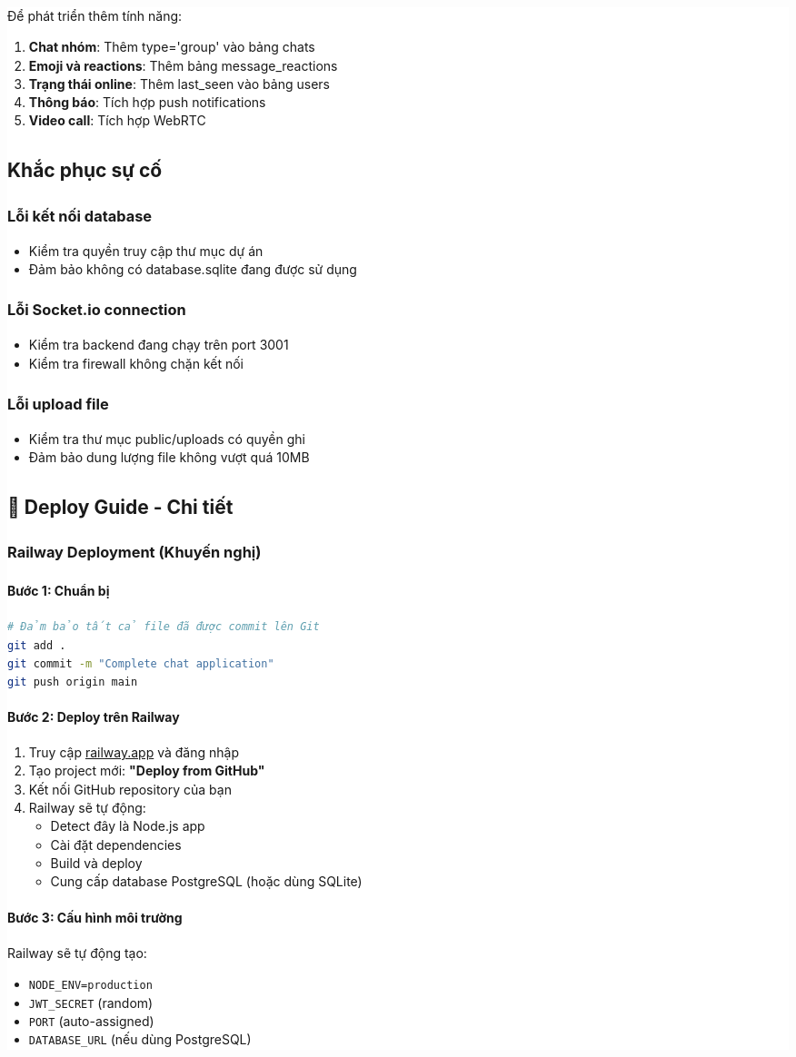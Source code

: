 Để phát triển thêm tính năng:

1. **Chat nhóm**: Thêm type='group' vào bảng chats
2. **Emoji và reactions**: Thêm bảng message_reactions
3. **Trạng thái online**: Thêm last_seen vào bảng users
4. **Thông báo**: Tích hợp push notifications
5. **Video call**: Tích hợp WebRTC

## Khắc phục sự cố

### Lỗi kết nối database
- Kiểm tra quyền truy cập thư mục dự án
- Đảm bảo không có database.sqlite đang được sử dụng

### Lỗi Socket.io connection
- Kiểm tra backend đang chạy trên port 3001
- Kiểm tra firewall không chặn kết nối

### Lỗi upload file
- Kiểm tra thư mục public/uploads có quyền ghi
- Đảm bảo dung lượng file không vượt quá 10MB

## 🚀 Deploy Guide - Chi tiết

### **Railway Deployment (Khuyến nghị)**

#### Bước 1: Chuẩn bị
```bash
# Đảm bảo tất cả file đã được commit lên Git
git add .
git commit -m "Complete chat application"
git push origin main
```

#### Bước 2: Deploy trên Railway
1. Truy cập [railway.app](https://railway.app) và đăng nhập
2. Tạo project mới: **"Deploy from GitHub"**
3. Kết nối GitHub repository của bạn
4. Railway sẽ tự động:
   - Detect đây là Node.js app
   - Cài đặt dependencies
   - Build và deploy
   - Cung cấp database PostgreSQL (hoặc dùng SQLite)

#### Bước 3: Cấu hình môi trường
Railway sẽ tự động tạo:
- `NODE_ENV=production`
- `JWT_SECRET` (random)
- `PORT` (auto-assigned)
- `DATABASE_URL` (nếu dùng PostgreSQL)
